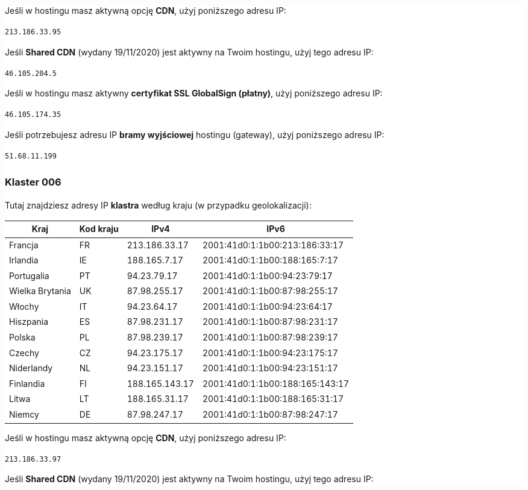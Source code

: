 Jeśli w hostingu masz aktywną opcję **CDN**, użyj poniższego adresu IP:

```bash
213.186.33.95
```

Jeśli **Shared CDN** (wydany 19/11/2020) jest aktywny na Twoim hostingu, użyj tego adresu IP:

```bash
46.105.204.5
```

Jeśli w hostingu masz aktywny **certyfikat SSL GlobalSign (płatny)**, użyj poniższego adresu IP:

```bash
46.105.174.35
```

Jeśli potrzebujesz adresu IP **bramy wyjściowej** hostingu (gateway), użyj poniższego adresu IP:

```bash
51.68.11.199
```

### Klaster 006

Tutaj znajdziesz adresy IP **klastra** według kraju (w przypadku geolokalizacji):

|Kraj|Kod kraju|IPv4|IPv6|
|---|---|----|---|
|Francja|FR|213.186.33.17|2001:41d0:1:1b00:213:186:33:17|
|Irlandia|IE|188.165.7.17|2001:41d0:1:1b00:188:165:7:17|
|Portugalia|PT|94.23.79.17|2001:41d0:1:1b00:94:23:79:17|
|Wielka Brytania|UK|87.98.255.17|2001:41d0:1:1b00:87:98:255:17|
|Włochy|IT|94.23.64.17|2001:41d0:1:1b00:94:23:64:17|
|Hiszpania|ES|87.98.231.17|2001:41d0:1:1b00:87:98:231:17|
|Polska|PL|87.98.239.17|2001:41d0:1:1b00:87:98:239:17|
|Czechy|CZ|94.23.175.17|2001:41d0:1:1b00:94:23:175:17|
|Niderlandy|NL|94.23.151.17|2001:41d0:1:1b00:94:23:151:17|
|Finlandia|FI|188.165.143.17|2001:41d0:1:1b00:188:165:143:17|
|Litwa|LT|188.165.31.17|2001:41d0:1:1b00:188:165:31:17|
|Niemcy|DE|87.98.247.17|2001:41d0:1:1b00:87:98:247:17|

Jeśli w hostingu masz aktywną opcję **CDN**, użyj poniższego adresu IP:

```bash
213.186.33.97
```

Jeśli **Shared CDN** (wydany 19/11/2020) jest aktywny na Twoim hostingu, użyj tego adresu IP:
